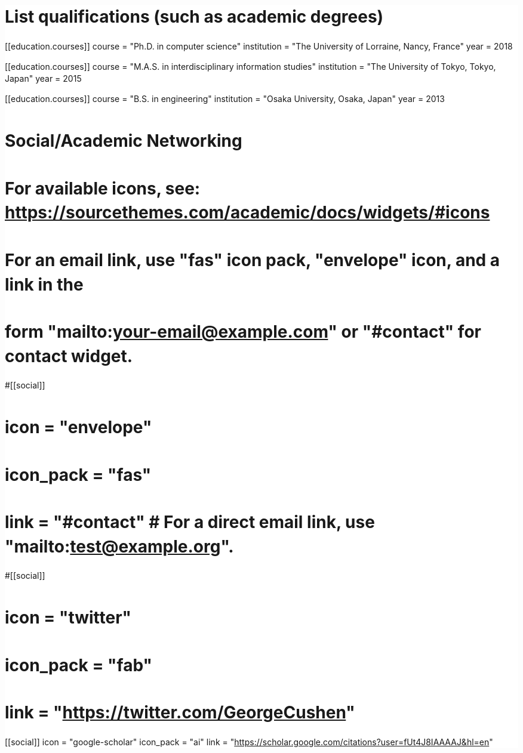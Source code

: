 # List qualifications (such as academic degrees)
[[education.courses]]
  course = "Ph.D. in computer science"
  institution = "The University of Lorraine, Nancy, France"
  year = 2018

[[education.courses]]
  course = "M.A.S. in interdisciplinary information studies"
  institution = "The University of Tokyo, Tokyo, Japan"
  year = 2015

[[education.courses]]
  course = "B.S. in engineering"
  institution = "Osaka University, Osaka, Japan"
  year = 2013

# Social/Academic Networking
# For available icons, see: https://sourcethemes.com/academic/docs/widgets/#icons
#   For an email link, use "fas" icon pack, "envelope" icon, and a link in the
#   form "mailto:your-email@example.com" or "#contact" for contact widget.

#[[social]]
#  icon = "envelope"
#  icon_pack = "fas"
#  link = "#contact"  # For a direct email link, use "mailto:test@example.org".

#[[social]]
#  icon = "twitter"
#  icon_pack = "fab"
#  link = "https://twitter.com/GeorgeCushen"

[[social]]
  icon = "google-scholar"
  icon_pack = "ai"
  link = "https://scholar.google.com/citations?user=fUt4J8IAAAAJ&hl=en"
